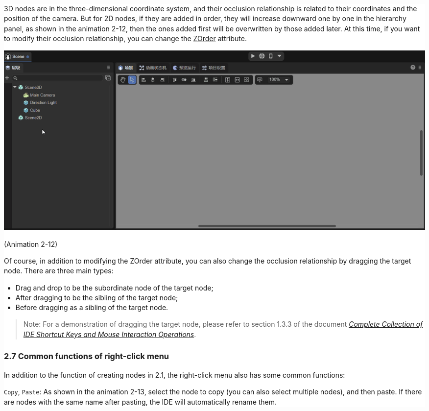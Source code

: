 3D nodes are in the three-dimensional coordinate system, and their occlusion relationship is related to their coordinates and the position of the camera. But for 2D nodes, if they are added in order, they will increase downward one by one in the hierarchy panel, as shown in the animation 2-12, then the ones added first will be overwritten by those added later. At this time, if you want to modify their occlusion relationship, you can change the [ZOrder](../../../2D/displayObject/Sprite/readme.md) attribute.

![2-12](img/2-12.gif)

(Animation 2-12)

Of course, in addition to modifying the ZOrder attribute, you can also change the occlusion relationship by dragging the target node. There are three main types:

- Drag and drop to be the subordinate node of the target node;
- After dragging to be the sibling of the target node;
- Before dragging as a sibling of the target node.

> Note: For a demonstration of dragging the target node, please refer to section 1.3.3 of the document *[Complete Collection of IDE Shortcut Keys and Mouse Interaction Operations](../shortcutKeyCombinations/readme.md)*.

### 2.7 Common functions of right-click menu

In addition to the function of creating nodes in 2.1, the right-click menu also has some common functions:

`Copy`, `Paste`: As shown in the animation 2-13, select the node to copy (you can also select multiple nodes), and then paste. If there are nodes with the same name after pasting, the IDE will automatically rename them.
